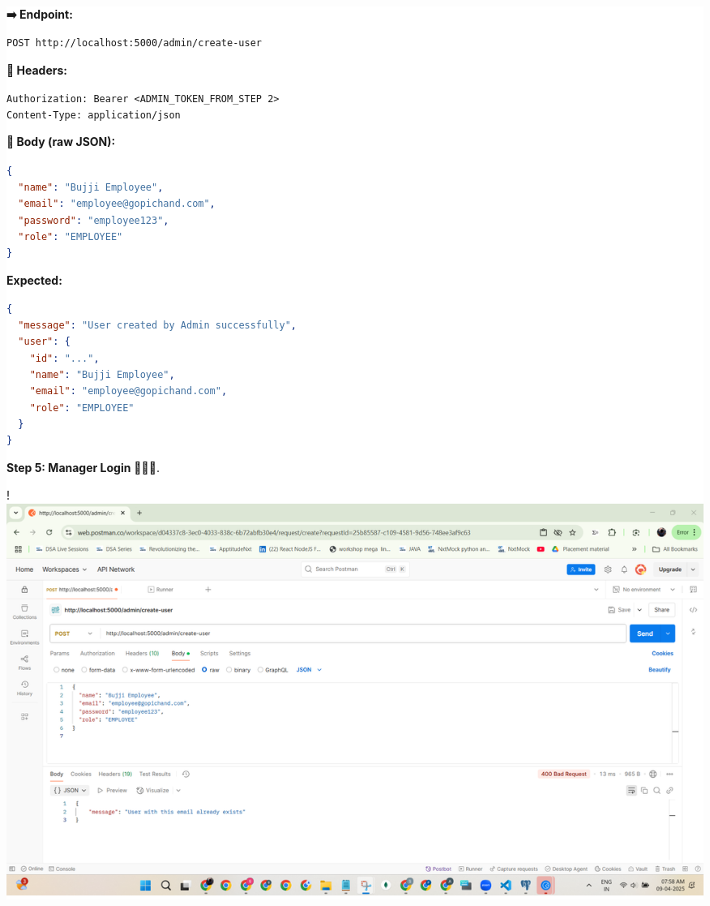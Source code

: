 **➡️ Endpoint:**  
```
POST http://localhost:5000/admin/create-user
```

**🔐 Headers:**  
```
Authorization: Bearer <ADMIN_TOKEN_FROM_STEP 2>
Content-Type: application/json
```

**📝 Body (raw JSON):**
```json
{
  "name": "Bujji Employee",
  "email": "employee@gopichand.com",
  "password": "employee123",
  "role": "EMPLOYEE"
}
```

**Expected:**
```json
{
  "message": "User created by Admin successfully",
  "user": {
    "id": "...",
    "name": "Bujji Employee",
    "email": "employee@gopichand.com",
    "role": "EMPLOYEE"
  }
}
```

 **Step 5: Manager Login** 👨‍💼💬.

!![alt text](image-10.png)
